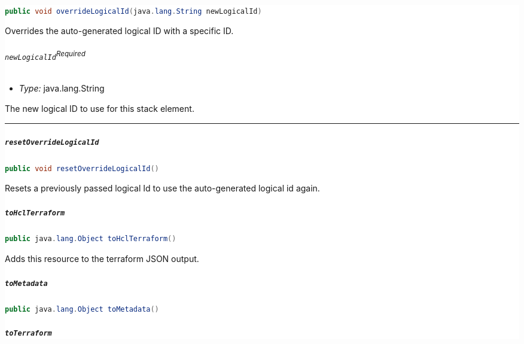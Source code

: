 ```java
public void overrideLogicalId(java.lang.String newLogicalId)
```

Overrides the auto-generated logical ID with a specific ID.

###### `newLogicalId`<sup>Required</sup> <a name="newLogicalId" id="rhizo-co-terraform-provider-oci.dataOciDatabaseManagementManagedDatabaseOptimizerStatisticsCollectionOperations.DataOciDatabaseManagementManagedDatabaseOptimizerStatisticsCollectionOperations.overrideLogicalId.parameter.newLogicalId"></a>

- *Type:* java.lang.String

The new logical ID to use for this stack element.

---

##### `resetOverrideLogicalId` <a name="resetOverrideLogicalId" id="rhizo-co-terraform-provider-oci.dataOciDatabaseManagementManagedDatabaseOptimizerStatisticsCollectionOperations.DataOciDatabaseManagementManagedDatabaseOptimizerStatisticsCollectionOperations.resetOverrideLogicalId"></a>

```java
public void resetOverrideLogicalId()
```

Resets a previously passed logical Id to use the auto-generated logical id again.

##### `toHclTerraform` <a name="toHclTerraform" id="rhizo-co-terraform-provider-oci.dataOciDatabaseManagementManagedDatabaseOptimizerStatisticsCollectionOperations.DataOciDatabaseManagementManagedDatabaseOptimizerStatisticsCollectionOperations.toHclTerraform"></a>

```java
public java.lang.Object toHclTerraform()
```

Adds this resource to the terraform JSON output.

##### `toMetadata` <a name="toMetadata" id="rhizo-co-terraform-provider-oci.dataOciDatabaseManagementManagedDatabaseOptimizerStatisticsCollectionOperations.DataOciDatabaseManagementManagedDatabaseOptimizerStatisticsCollectionOperations.toMetadata"></a>

```java
public java.lang.Object toMetadata()
```

##### `toTerraform` <a name="toTerraform" id="rhizo-co-terraform-provider-oci.dataOciDatabaseManagementManagedDatabaseOptimizerStatisticsCollectionOperations.DataOciDatabaseManagementManagedDatabaseOptimizerStatisticsCollectionOperations.toTerraform"></a>
